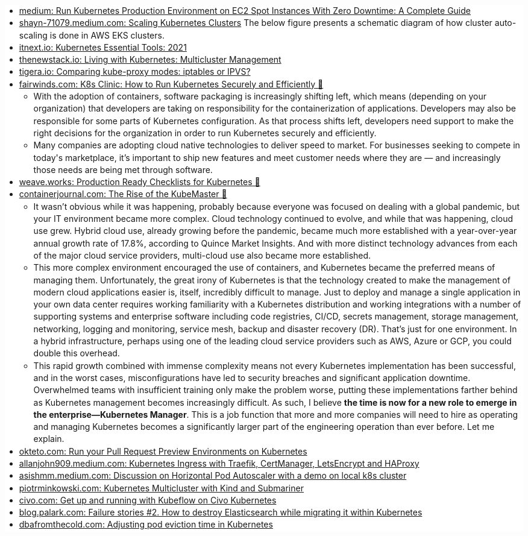 - [medium: Run Kubernetes Production Environment on EC2 Spot Instances With Zero Downtime: A Complete Guide](https://medium.com/riskified-technology/run-kubernetes-on-aws-ec2-spot-instances-with-zero-downtime-f7327a95dea)
- [shayn-71079.medium.com: Scaling Kubernetes Clusters](https://shayn-71079.medium.com/scaling-kubernetes-clusters-8a061321de93) The below figure presents a schematic diagram of how cluster auto-scaling is done in AWS EKS clusters.
- [itnext.io: Kubernetes Essential Tools: 2021](https://itnext.io/kubernetes-essential-tools-2021-def12e84c572)
- [thenewstack.io: Living with Kubernetes: Multicluster Management](https://thenewstack.io/living-with-kubernetes-multicluster-management/)
- [tigera.io: Comparing kube-proxy modes: iptables or IPVS?](https://www.tigera.io/blog/comparing-kube-proxy-modes-iptables-or-ipvs/)
- [fairwinds.com: K8s Clinic: How to Run Kubernetes Securely and Efficiently 🌟](https://www.fairwinds.com/blog/k8s-clinic-how-to-run-kubernetes-securely-and-efficiently)
    - With the adoption of containers, software packaging is increasingly shifting left, which means (depending on your organization) that developers are taking on responsibility for the containerization of applications. Developers may also be responsible for some parts of Kubernetes configuration. As that process shifts left, developers need support to make the right decisions for the organization in order to run Kubernetes securely and efficiently.
    - Many companies are adopting cloud native technologies to deliver speed to market. For businesses seeking to compete in today's marketplace, it’s important to ship new features and meet customer needs where they are — and increasingly those needs are being met through software.
- [weave.works: Production Ready Checklists for Kubernetes 🌟](https://go.weave.works/production-ready-kubernetes-checklist.html)
- [containerjournal.com: The Rise of the KubeMaster 🌟](https://containerjournal.com/features/the-rise-of-the-kubemaster/)
    - It wasn’t obvious while it was happening, probably because everyone was focused on dealing with a global pandemic, but your IT environment became more complex. Cloud technology continued to evolve, and while that was happening, cloud use grew. Hybrid cloud use, already growing before the pandemic, became much more established with a year-over-year annual growth rate of 17.8%, according to Quince Market Insights. And with more distinct technology advances from each of the major cloud service providers, multi-cloud use also became more established.
    - This more complex environment encouraged the use of containers, and Kubernetes became the preferred means of managing them. Unfortunately, the great irony of Kubernetes is that the technology created to make the management of modern cloud applications easier is, itself, incredibly difficult to manage. Just to deploy and manage a single application in your own data center requires working familiarity with a Kubernetes distribution and working integrations with a number of supporting systems and enterprise software including code registries, CI/CD, secrets management, storage management, networking, logging and monitoring, service mesh, backup and disaster recovery (DR). That’s just for one environment. In a hybrid infrastructure, perhaps using one of the leading cloud service providers such as AWS, Azure or GCP, you could double this overhead.
    - This rapid growth combined with immense complexity means not every Kubernetes implementation has been successful, and in the worst cases, misconfigurations have led to security breaches and significant application downtime. Overwhelmed teams with insufficient training only make the problem worse, putting these implementations farther behind as Kubernetes management becomes increasingly difficult. As such, I believe **the time is now for a new role to emerge in the enterprise—Kubernetes Manager**. This is a job function that more and more companies will need to hire as operating and managing Kubernetes becomes a significantly larger part of the engineering operation than ever before. Let me explain.
- [okteto.com: Run your Pull Request Preview Environments on Kubernetes](https://okteto.com/blog/preview-environments-for-kubernetes/)
- [allanjohn909.medium.com: Kubernetes Ingress with Traefik, CertManager, LetsEncrypt and HAProxy](https://allanjohn909.medium.com/kubernetes-ingress-traefik-cert-manager-letsencrypt-3cb5ea4ee071)
- [asishmm.medium.com: Discussion on Horizontal Pod Autoscaler with a demo on local k8s cluster](https://asishmm.medium.com/discussion-on-horizontal-pod-autoscaler-with-a-demo-on-local-k8s-cluster-81694c09f818)
- [piotrminkowski.com: Kubernetes Multicluster with Kind and Submariner](https://piotrminkowski.com/2021/07/08/kubernetes-multicluster-with-kind-and-submariner/)
- [civo.com: Get up and running with Kubeflow on Civo Kubernetes](https://www.civo.com/learn/get-up-and-running-with-kubeflow-on-civo-kubernetes)
- [blog.palark.com: Failure stories #2. How to destroy Elasticsearch while migrating it within Kubernetes](https://blog.palark.com/failure-stories-elasticsearch-migration-within-kubernetes/)
- [dbafromthecold.com: Adjusting pod eviction time in Kubernetes](https://dbafromthecold.com/2020/04/08/adjusting-pod-eviction-time-in-kubernetes/)